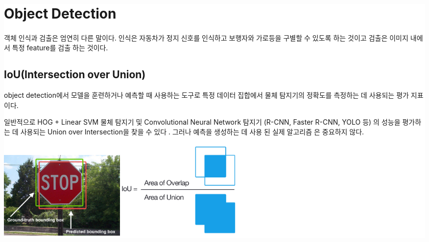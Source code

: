 # Object Detection

객체 인식과 검출은 엄연히 다른 말이다. 인식은 자동차가 정지 신호를 인식하고 보행자와 가로등을 구별할 수 있도록 하는 것이고 검출은 이미지 내에서 특정 feature를 검출 하는 것이다.



## IoU(Intersection over Union)

object detection에서 모델을 훈련하거나 예측할 때 사용하는 도구로 특정 데이터 집합에서 물체 탐지기의 정확도를 측정하는 데 사용되는 평가 지표이다.

일반적으로 HOG + Linear SVM 물체 탐지기  및 Convolutional Neural Network 탐지기 (R-CNN, Faster R-CNN, YOLO 등) 의 성능을 평가하는 데 사용되는 Union over Intersection을 찾을 수 있다 . 그러나  예측을 생성하는 데 사용 된 실제 알고리즘 은 중요하지 않다.

<img src="images/image-20200203184537757.png" alt="image-20200203184537757" style="zoom:40%;" /><img src="images/iou_equation-1580722503217.png" alt="iou_equation-1580722503217" style="zoom:40%;" />
